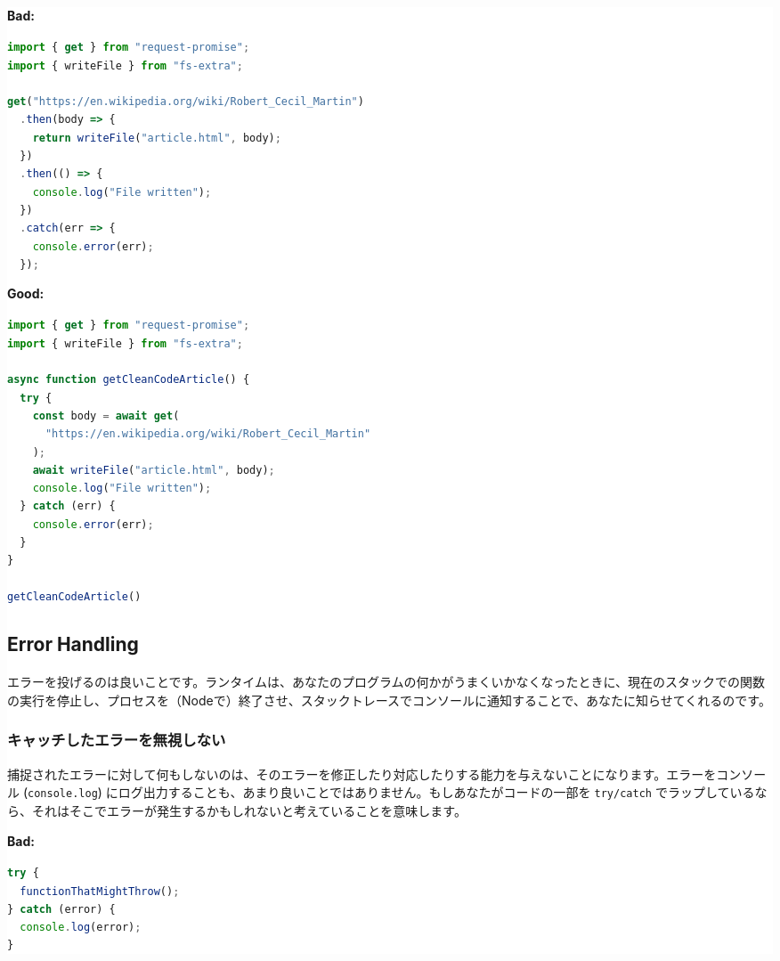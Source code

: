 **Bad:**

```javascript
import { get } from "request-promise";
import { writeFile } from "fs-extra";

get("https://en.wikipedia.org/wiki/Robert_Cecil_Martin")
  .then(body => {
    return writeFile("article.html", body);
  })
  .then(() => {
    console.log("File written");
  })
  .catch(err => {
    console.error(err);
  });
```

**Good:**

```javascript
import { get } from "request-promise";
import { writeFile } from "fs-extra";

async function getCleanCodeArticle() {
  try {
    const body = await get(
      "https://en.wikipedia.org/wiki/Robert_Cecil_Martin"
    );
    await writeFile("article.html", body);
    console.log("File written");
  } catch (err) {
    console.error(err);
  }
}

getCleanCodeArticle()
```



## **Error Handling**

エラーを投げるのは良いことです。ランタイムは、あなたのプログラムの何かがうまくいかなくなったときに、現在のスタックでの関数の実行を停止し、プロセスを（Nodeで）終了させ、スタックトレースでコンソールに通知することで、あなたに知らせてくれるのです。

### キャッチしたエラーを無視しない

捕捉されたエラーに対して何もしないのは、そのエラーを修正したり対応したりする能力を与えないことになります。エラーをコンソール (`console.log`) にログ出力することも、あまり良いことではありません。もしあなたがコードの一部を `try/catch` でラップしているなら、それはそこでエラーが発生するかもしれないと考えていることを意味します。

**Bad:**

```javascript
try {
  functionThatMightThrow();
} catch (error) {
  console.log(error);
}
```
